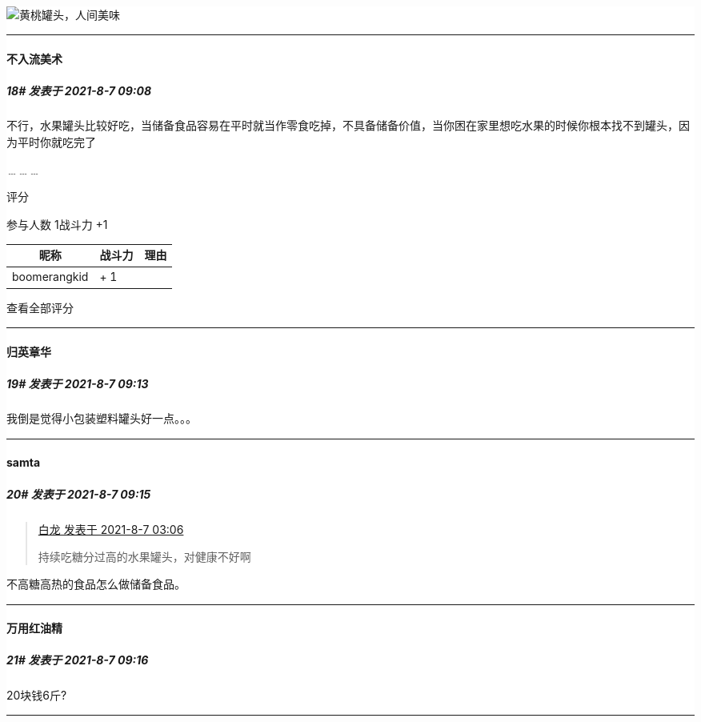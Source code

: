 
<img src="https://static.saraba1st.com/image/smiley/face2017/042.png" referrerpolicy="no-referrer">黄桃罐头，人间美味


*****

####  不入流美术  
##### 18#       发表于 2021-8-7 09:08


不行，水果罐头比较好吃，当储备食品容易在平时就当作零食吃掉，不具备储备价值，当你困在家里想吃水果的时候你根本找不到罐头，因为平时你就吃完了


﹍﹍﹍

评分


 参与人数 1战斗力 +1

|昵称|战斗力|理由|
|----|---|---|
| boomerangkid| + 1||


查看全部评分


*****

####  归英章华  
##### 19#       发表于 2021-8-7 09:13


我倒是觉得小包装塑料罐头好一点。。。


*****

####  samta  
##### 20#       发表于 2021-8-7 09:15


<blockquote><a href="httphttps://bbs.saraba1st.com/2b/forum.php?mod=redirect&amp;goto=findpost&amp;pid=52270952&amp;ptid=2019494" target="_blank">白龙 发表于 2021-8-7 03:06</a>

持续吃糖分过高的水果罐头，对健康不好啊</blockquote>
不高糖高热的食品怎么做储备食品。


*****

####  万用红油精  
##### 21#       发表于 2021-8-7 09:16


20块钱6斤?


*****
